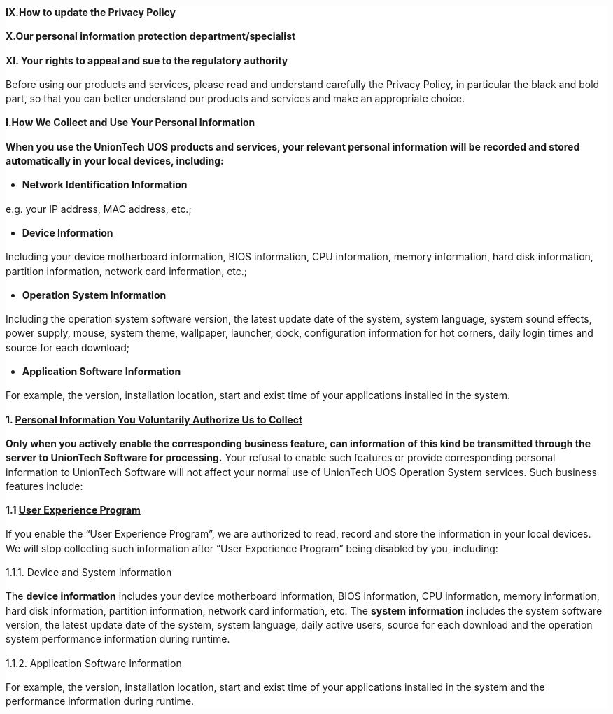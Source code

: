 **IX.How to update the Privacy Policy**

**X.Our personal information protection department/specialist**

**XI. Your rights to appeal and sue to the regulatory authority**

Before using our products and services, please read and understand carefully the Privacy Policy, in particular the black and bold part, so that you can better understand our products and services and make an appropriate choice.

**I.How We Collect and Use Your Personal Information**

**When you use the UnionTech UOS products and services, your relevant personal information will be recorded and stored automatically in your local devices, including:**

- **Network Identification Information**

e.g. your IP address, MAC address, etc.;

- **Device Information**

Including your device motherboard information, BIOS information, CPU information, memory information, hard disk information, partition information, network card information, etc.;

- **Operation System Information**

Including the operation system software version, the latest update date of the system, system language, system sound effects, power supply, mouse, system theme, wallpaper, launcher, dock, configuration information for hot corners, daily login times and source for each download;

- **Application Software Information**

For example, the version, installation location, start and exist time of your applications installed in the system.

**1. <u>Personal Information You Voluntarily Authorize Us to Collect</u>**

**Only when you actively enable the corresponding business feature, can information of this kind be transmitted through the server to UnionTech Software for processing.** Your refusal to enable such features or provide corresponding personal information to UnionTech Software will not affect your normal use of UnionTech UOS Operation System services. Such business features include:

**1.1 <u>User Experience Program</u>**

If you enable the “User Experience Program”, we are authorized to read, record and store the information in your local devices. We will stop collecting such information after “User Experience Program” being disabled by you, including:

1.1.1. Device and System Information

The **device information** includes your device motherboard information, BIOS information, CPU information, memory information, hard disk information, partition information, network card information, etc. The **system information** includes the system software version, the latest update date of the system, system language, daily active users, source for each download and the operation system performance information during runtime.

1.1.2. Application Software Information

For example, the version, installation location, start and exist time of your applications installed in the system and the performance information during runtime.
